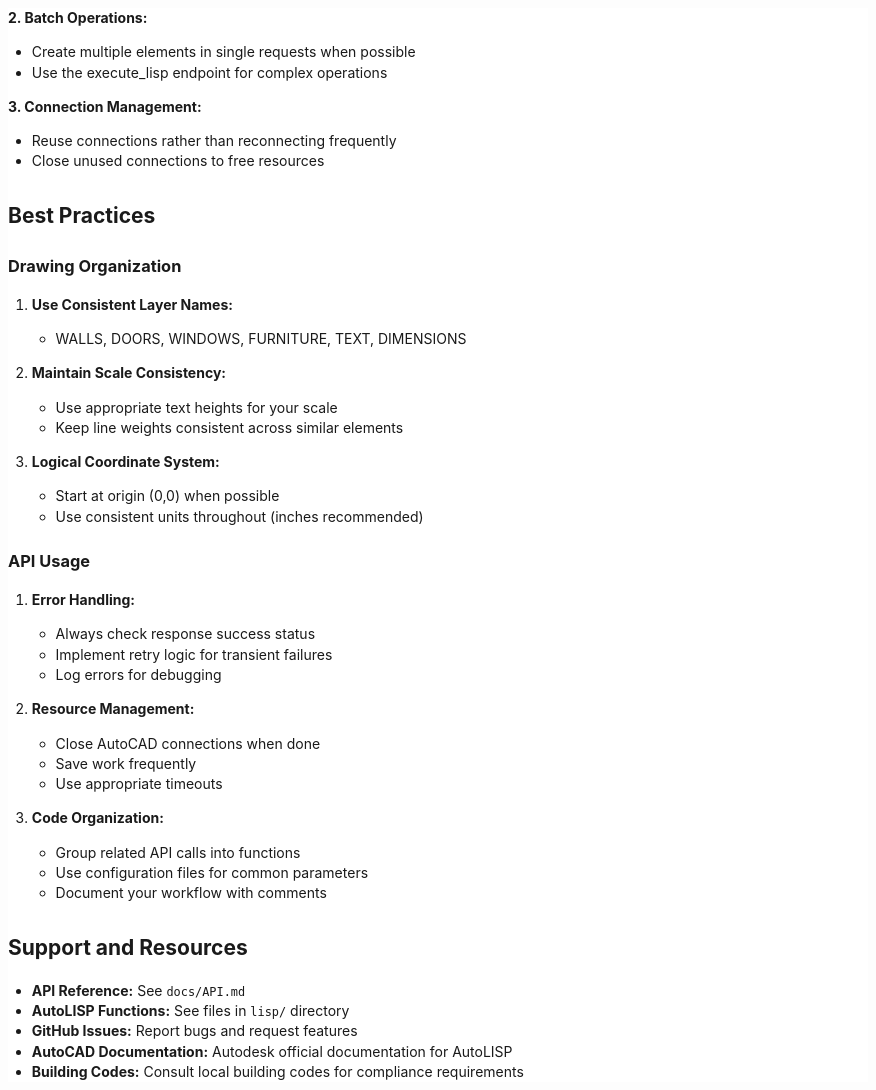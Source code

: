 **2. Batch Operations:**
- Create multiple elements in single requests when possible
- Use the execute_lisp endpoint for complex operations

**3. Connection Management:**
- Reuse connections rather than reconnecting frequently
- Close unused connections to free resources

## Best Practices

### Drawing Organization

1. **Use Consistent Layer Names:**
   - WALLS, DOORS, WINDOWS, FURNITURE, TEXT, DIMENSIONS

2. **Maintain Scale Consistency:**
   - Use appropriate text heights for your scale
   - Keep line weights consistent across similar elements

3. **Logical Coordinate System:**
   - Start at origin (0,0) when possible
   - Use consistent units throughout (inches recommended)

### API Usage

1. **Error Handling:**
   - Always check response success status
   - Implement retry logic for transient failures
   - Log errors for debugging

2. **Resource Management:**
   - Close AutoCAD connections when done
   - Save work frequently
   - Use appropriate timeouts

3. **Code Organization:**
   - Group related API calls into functions
   - Use configuration files for common parameters
   - Document your workflow with comments

## Support and Resources

- **API Reference:** See `docs/API.md`
- **AutoLISP Functions:** See files in `lisp/` directory
- **GitHub Issues:** Report bugs and request features
- **AutoCAD Documentation:** Autodesk official documentation for AutoLISP
- **Building Codes:** Consult local building codes for compliance requirements